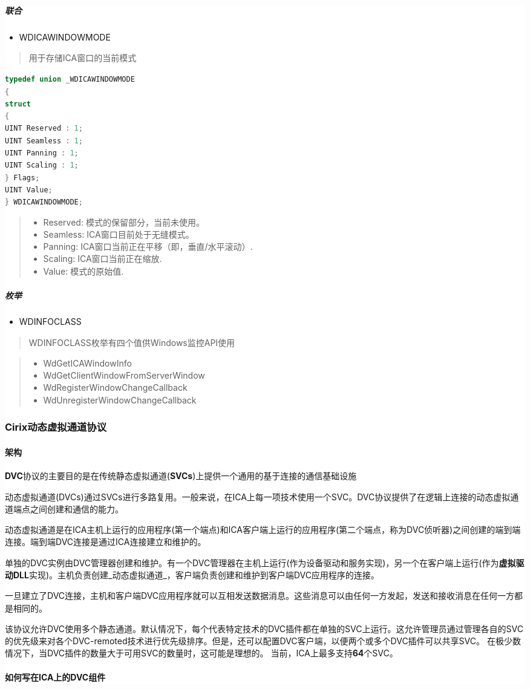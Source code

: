 ##### 联合

- WDICAWINDOWMODE

> 用于存储ICA窗口的当前模式

```c++
typedef union _WDICAWINDOWMODE
{
struct
{
UINT Reserved : 1;
UINT Seamless : 1;
UINT Panning : 1;
UINT Scaling : 1;
} Flags;
UINT Value;
} WDICAWINDOWMODE;
```

> - Reserved: 模式的保留部分，当前未使用。
> - Seamless: ICA窗口目前处于无缝模式。
> - Panning: ICA窗口当前正在平移（即，垂直/水平滚动）.
> - Scaling: ICA窗口当前正在缩放.
> - Value: 模式的原始值.

##### 枚举

- WDINFOCLASS

> WDINFOCLASS枚举有四个值供Windows监控API使用

> - WdGetICAWindowInfo
> - WdGetClientWindowFromServerWindow
> - WdRegisterWindowChangeCallback
> - WdUnregisterWindowChangeCallback

### Cirix动态虚拟通道协议

#### 架构

**DVC**协议的主要目的是在传统静态虚拟通道(**SVCs**)上提供一个通用的基于连接的通信基础设施

动态虚拟通道(DVCs)通过SVCs进行多路复用。一般来说，在ICA上每一项技术使用一个SVC。DVC协议提供了在逻辑上连接的动态虚拟通道端点之间创建和通信的能力。

动态虚拟通道是在ICA主机上运行的应用程序(第一个端点)和ICA客户端上运行的应用程序(第二个端点，称为DVC侦听器)之间创建的端到端连接。端到端DVC连接是通过ICA连接建立和维护的。

单独的DVC实例由DVC管理器创建和维护。有一个DVC管理器在主机上运行(作为设备驱动和服务实现)，另一个在客户端上运行(作为**虚拟驱动DLL**实现)。主机负责创建_动态虚拟通道_，客户端负责创建和维护到客户端DVC应用程序的连接。

一旦建立了DVC连接，主机和客户端DVC应用程序就可以互相发送数据消息。这些消息可以由任何一方发起，发送和接收消息在任何一方都是相同的。

该协议允许DVC使用多个静态通道。默认情况下，每个代表特定技术的DVC插件都在单独的SVC上运行。这允许管理员通过管理各自的SVC的优先级来对各个DVC-remoted技术进行优先级排序。但是，还可以配置DVC客户端，以便两个或多个DVC插件可以共享SVC。 在极少数情况下，当DVC插件的数量大于可用SVC的数量时，这可能是理想的。 当前，ICA上最多支持**64**个SVC。

#### 如何写在ICA上的DVC组件
